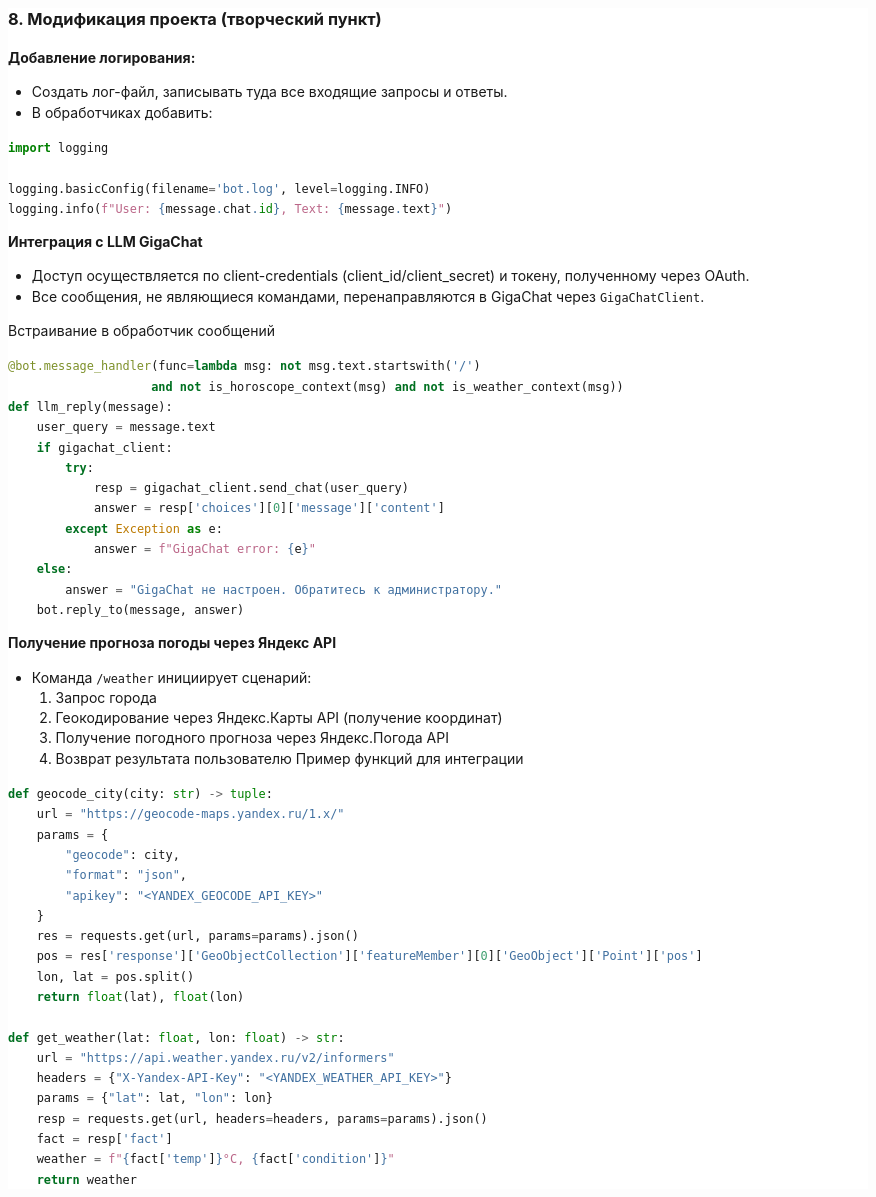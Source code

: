 ### 8. Модификация проекта (творческий пункт)

**Добавление логирования:**

- Создать лог-файл, записывать туда все входящие запросы и ответы.
- В обработчиках добавить:

```python
import logging

logging.basicConfig(filename='bot.log', level=logging.INFO)
logging.info(f"User: {message.chat.id}, Text: {message.text}")
```


**Интеграция с LLM GigaChat**

- Доступ осуществляется по client-credentials (client_id/client_secret) и токену, полученному через OAuth.
- Все сообщения, не являющиеся командами, перенаправляются в GigaChat через `GigaChatClient`.

Встраивание в обработчик сообщений
```python
@bot.message_handler(func=lambda msg: not msg.text.startswith('/')
                    and not is_horoscope_context(msg) and not is_weather_context(msg))
def llm_reply(message):
    user_query = message.text
    if gigachat_client:
        try:
            resp = gigachat_client.send_chat(user_query)
            answer = resp['choices'][0]['message']['content']
        except Exception as e:
            answer = f"GigaChat error: {e}"
    else:
        answer = "GigaChat не настроен. Обратитесь к администратору."
    bot.reply_to(message, answer)
```

**Получение прогноза погоды через Яндекс API**

- Команда `/weather` инициирует сценарий:
    1. Запрос города
    2. Геокодирование через Яндекс.Карты API (получение координат)
    3. Получение погодного прогноза через Яндекс.Погода API
    4. Возврат результата пользователю
Пример функций для интеграции
```python
def geocode_city(city: str) -> tuple:
    url = "https://geocode-maps.yandex.ru/1.x/"
    params = {
        "geocode": city,
        "format": "json",
        "apikey": "<YANDEX_GEOCODE_API_KEY>"
    }
    res = requests.get(url, params=params).json()
    pos = res['response']['GeoObjectCollection']['featureMember'][0]['GeoObject']['Point']['pos']
    lon, lat = pos.split()
    return float(lat), float(lon)

def get_weather(lat: float, lon: float) -> str:
    url = "https://api.weather.yandex.ru/v2/informers"
    headers = {"X-Yandex-API-Key": "<YANDEX_WEATHER_API_KEY>"}
    params = {"lat": lat, "lon": lon}
    resp = requests.get(url, headers=headers, params=params).json()
    fact = resp['fact']
    weather = f"{fact['temp']}°C, {fact['condition']}"
    return weather
```